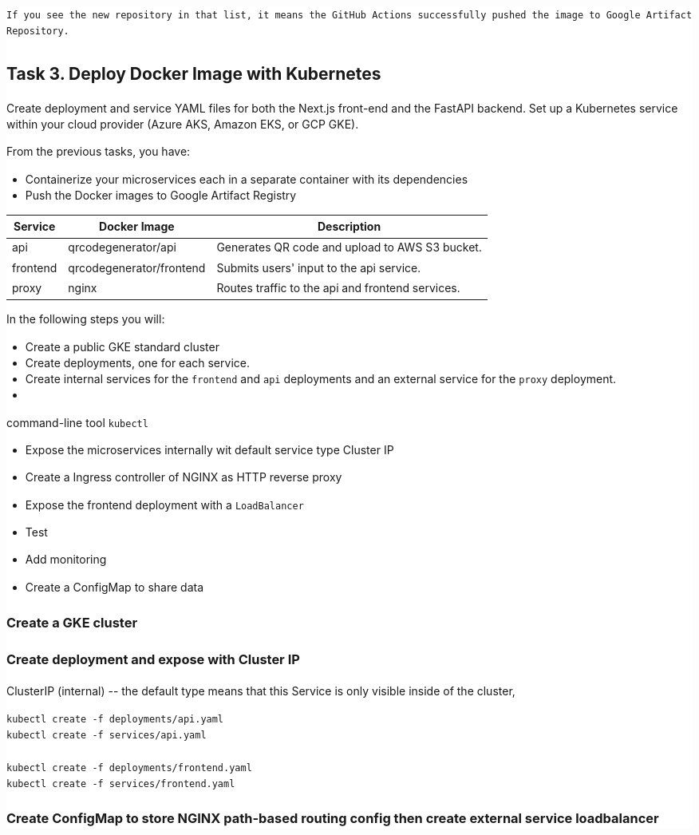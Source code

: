     If you see the new repository in that list, it means the GitHub Actions successfully pushed the image to Google Artifact Repository.

## Task 3. Deploy Docker Image with Kubernetes

Create deployment and service YAML files for both the Next.js front-end and the FastAPI backend. Set up a Kubernetes service within your cloud provider (Azure AKS, Amazon EKS, or GCP GKE).

From the previous tasks, you have:

- Containerize your microservices each in a separate container with its dependencies
- Push the Docker images to Google Artifact Registry

| Service  | Docker Image             | Description                                      |
|----------|--------------------------|--------------------------------------------------|
| api      | qrcodegenerator/api      | Generates QR code and upload to AWS S3 bucket.   |
| frontend | qrcodegenerator/frontend | Submits users' input to the api service.         |
| proxy    | nginx                    | Routes traffic to the api and frontend services. |

In the following steps you will:

- Create a public GKE standard cluster
- Create deployments, one for each service.
- Create internal services for the `frontend` and `api` deployments and an external service for the `proxy` deployment.
- 

command-line tool `kubectl`
- Expose the microservices internally wit default service type Cluster IP
- Create a Ingress controller of NGINX as HTTP reverse proxy
- Expose the frontend deployment with a `LoadBalancer`


- Test 

- Add monitoring
- Create a ConfigMap to share data

### Create a GKE cluster

### Create deployment and expose with Cluster IP

ClusterIP (internal) -- the default type means that this Service is only visible inside of the cluster,

```
kubectl create -f deployments/api.yaml
kubectl create -f services/api.yaml

kubectl create -f deployments/frontend.yaml
kubectl create -f services/frontend.yaml
```

### Create ConfigMap to store NGINX path-based routing config then create external service loadbalancer
